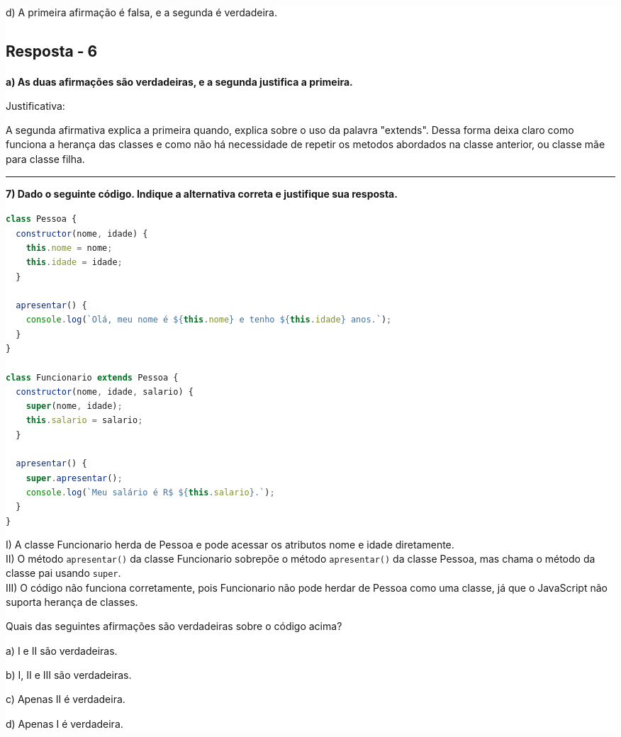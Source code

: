 d) A primeira afirmação é falsa, e a segunda é verdadeira.

## Resposta - 6
**a) As duas afirmações são verdadeiras, e a segunda justifica a primeira.**

Justificativa:

 A segunda afirmativa explica a primeira quando, explica sobre o uso da palavra "extends". Dessa forma deixa claro como funciona a herança das classes e como não há necessidade de repetir os metodos abordados na classe anterior, ou classe mãe para classe filha.
 
______
**7) Dado o seguinte código. Indique a alternativa correta e justifique sua resposta.**

```javascript
class Pessoa {
  constructor(nome, idade) {
    this.nome = nome;
    this.idade = idade;
  }

  apresentar() {
    console.log(`Olá, meu nome é ${this.nome} e tenho ${this.idade} anos.`);
  }
}

class Funcionario extends Pessoa {
  constructor(nome, idade, salario) {
    super(nome, idade);
    this.salario = salario;
  }

  apresentar() {
    super.apresentar();
    console.log(`Meu salário é R$ ${this.salario}.`);
  }
}
```


I) A classe Funcionario herda de Pessoa e pode acessar os atributos nome e idade diretamente.  
II) O método `apresentar()` da classe Funcionario sobrepõe o método `apresentar()` da classe Pessoa, mas chama o método da classe pai usando `super`.  
III) O código não funciona corretamente, pois Funcionario não pode herdar de Pessoa como uma classe, já que o JavaScript não suporta herança de classes.

Quais das seguintes afirmações são verdadeiras sobre o código acima?

a) I e II são verdadeiras.

b) I, II e III são verdadeiras.

c) Apenas II é verdadeira.

d) Apenas I é verdadeira.

